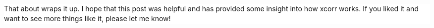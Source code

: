 That about wraps it up. I hope that this post was helpful and has provided some insight into how xcorr works. If you liked it and want to see more things like it, please let me know!

[^1]: From Eng JK, *et. al*. **(2008)** A fast SEQUEST cross correlation algorithm. J Proteome Res. [Link](https://pubs.acs.org/doi/pdf/10.1021/pr800420s).

[^2]: Plus any preprocessing that was done.

[^3]: The bin size is controlled by Comet's "fragment_bin_tol" parameter.

[^4]: It's worth noting that, although calculating the cross-correlation across all of the offsets is useful for understanding how xcorr works, the equation above describes a faster way to calculate it. A mass spectrum can be preprocessed by subtracting the mean intensities at all of the offsets. Then a single dot product between the preprocessed mass spectrum and the theoretical peptide mass spectrum yields the xcorr score, which is made possible because of the distributive property of the dot product.
